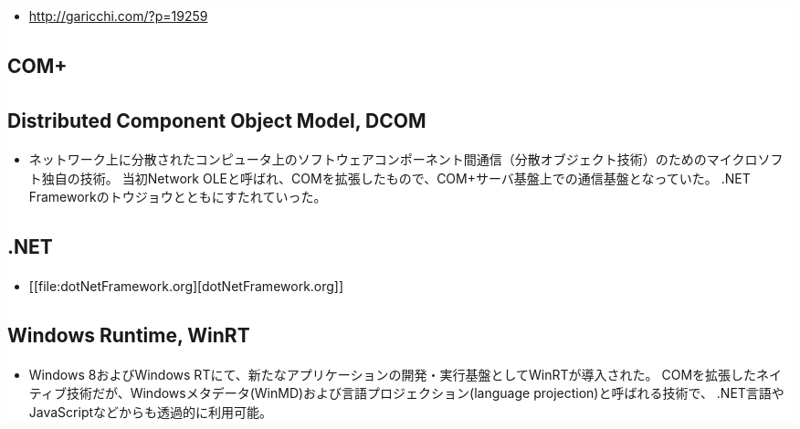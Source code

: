 - http://garicchi.com/?p=19259
## COM+
## Distributed Component Object Model, DCOM
- ネットワーク上に分散されたコンピュータ上のソフトウェアコンポーネント間通信（分散オブジェクト技術）のためのマイクロソフト独自の技術。
  当初Network OLEと呼ばれ、COMを拡張したもので、COM+サーバ基盤上での通信基盤となっていた。
  .NET Frameworkのトウジョウとともにすたれていった。
## .NET
- [[file:dotNetFramework.org][dotNetFramework.org]]
## Windows Runtime, WinRT
- Windows 8およびWindows RTにて、新たなアプリケーションの開発・実行基盤としてWinRTが導入された。
  COMを拡張したネイティブ技術だが、Windowsメタデータ(WinMD)および言語プロジェクション(language projection)と呼ばれる技術で、
  .NET言語やJavaScriptなどからも透過的に利用可能。
